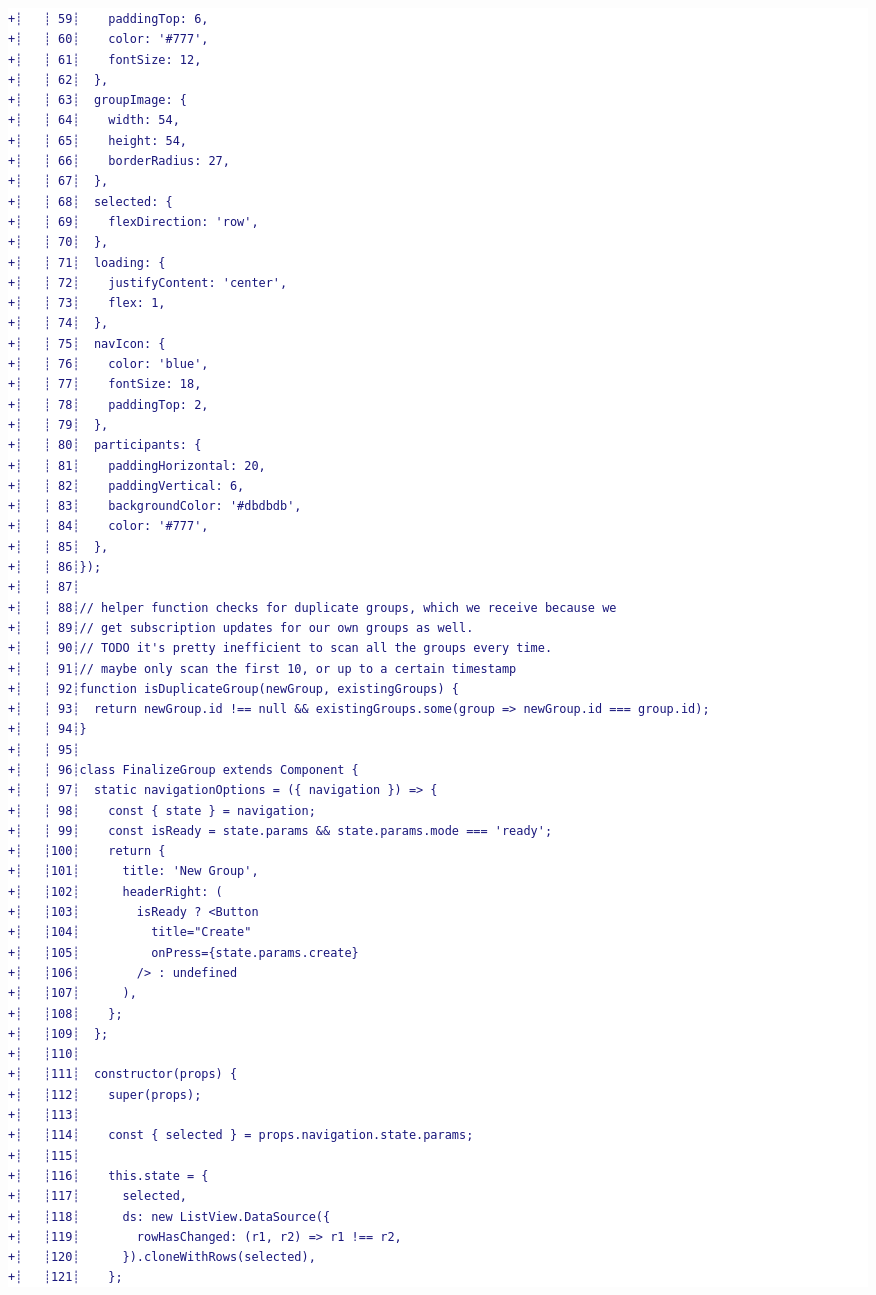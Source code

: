 ```diff
+┊   ┊ 59┊    paddingTop: 6,
+┊   ┊ 60┊    color: '#777',
+┊   ┊ 61┊    fontSize: 12,
+┊   ┊ 62┊  },
+┊   ┊ 63┊  groupImage: {
+┊   ┊ 64┊    width: 54,
+┊   ┊ 65┊    height: 54,
+┊   ┊ 66┊    borderRadius: 27,
+┊   ┊ 67┊  },
+┊   ┊ 68┊  selected: {
+┊   ┊ 69┊    flexDirection: 'row',
+┊   ┊ 70┊  },
+┊   ┊ 71┊  loading: {
+┊   ┊ 72┊    justifyContent: 'center',
+┊   ┊ 73┊    flex: 1,
+┊   ┊ 74┊  },
+┊   ┊ 75┊  navIcon: {
+┊   ┊ 76┊    color: 'blue',
+┊   ┊ 77┊    fontSize: 18,
+┊   ┊ 78┊    paddingTop: 2,
+┊   ┊ 79┊  },
+┊   ┊ 80┊  participants: {
+┊   ┊ 81┊    paddingHorizontal: 20,
+┊   ┊ 82┊    paddingVertical: 6,
+┊   ┊ 83┊    backgroundColor: '#dbdbdb',
+┊   ┊ 84┊    color: '#777',
+┊   ┊ 85┊  },
+┊   ┊ 86┊});
+┊   ┊ 87┊
+┊   ┊ 88┊// helper function checks for duplicate groups, which we receive because we
+┊   ┊ 89┊// get subscription updates for our own groups as well.
+┊   ┊ 90┊// TODO it's pretty inefficient to scan all the groups every time.
+┊   ┊ 91┊// maybe only scan the first 10, or up to a certain timestamp
+┊   ┊ 92┊function isDuplicateGroup(newGroup, existingGroups) {
+┊   ┊ 93┊  return newGroup.id !== null && existingGroups.some(group => newGroup.id === group.id);
+┊   ┊ 94┊}
+┊   ┊ 95┊
+┊   ┊ 96┊class FinalizeGroup extends Component {
+┊   ┊ 97┊  static navigationOptions = ({ navigation }) => {
+┊   ┊ 98┊    const { state } = navigation;
+┊   ┊ 99┊    const isReady = state.params && state.params.mode === 'ready';
+┊   ┊100┊    return {
+┊   ┊101┊      title: 'New Group',
+┊   ┊102┊      headerRight: (
+┊   ┊103┊        isReady ? <Button
+┊   ┊104┊          title="Create"
+┊   ┊105┊          onPress={state.params.create}
+┊   ┊106┊        /> : undefined
+┊   ┊107┊      ),
+┊   ┊108┊    };
+┊   ┊109┊  };
+┊   ┊110┊
+┊   ┊111┊  constructor(props) {
+┊   ┊112┊    super(props);
+┊   ┊113┊
+┊   ┊114┊    const { selected } = props.navigation.state.params;
+┊   ┊115┊
+┊   ┊116┊    this.state = {
+┊   ┊117┊      selected,
+┊   ┊118┊      ds: new ListView.DataSource({
+┊   ┊119┊        rowHasChanged: (r1, r2) => r1 !== r2,
+┊   ┊120┊      }).cloneWithRows(selected),
+┊   ┊121┊    };
```